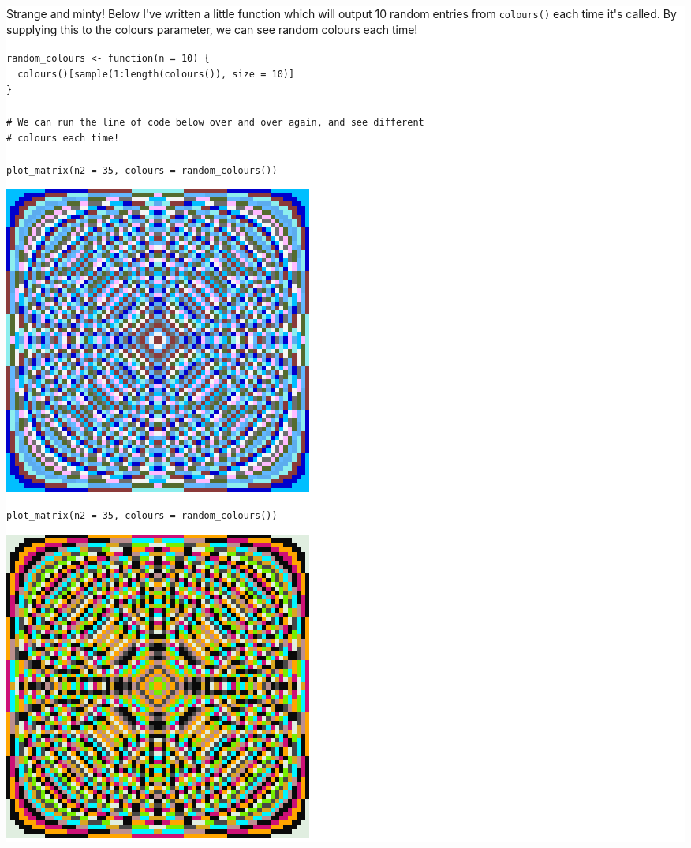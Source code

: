 Strange and minty! Below I've written a little function which will
output 10 random entries from `colours()` each time it's called. By
supplying this to the colours parameter, we can see random colours each
time!

    random_colours <- function(n = 10) {
      colours()[sample(1:length(colours()), size = 10)]
    }

    # We can run the line of code below over and over again, and see different
    # colours each time!

    plot_matrix(n2 = 35, colours = random_colours())

![](mum_art_files/figure-markdown_strict/unnamed-chunk-6-1.png)

    plot_matrix(n2 = 35, colours = random_colours())

![](mum_art_files/figure-markdown_strict/unnamed-chunk-6-2.png)
